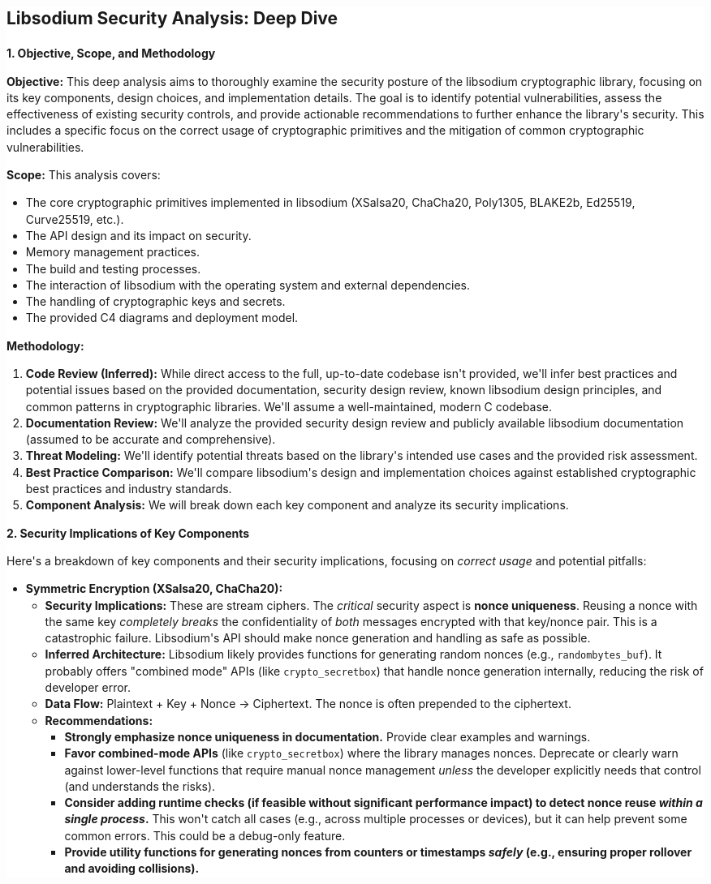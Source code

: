 ## Libsodium Security Analysis: Deep Dive

**1. Objective, Scope, and Methodology**

**Objective:**  This deep analysis aims to thoroughly examine the security posture of the libsodium cryptographic library, focusing on its key components, design choices, and implementation details.  The goal is to identify potential vulnerabilities, assess the effectiveness of existing security controls, and provide actionable recommendations to further enhance the library's security.  This includes a specific focus on the correct usage of cryptographic primitives and the mitigation of common cryptographic vulnerabilities.

**Scope:** This analysis covers:

*   The core cryptographic primitives implemented in libsodium (XSalsa20, ChaCha20, Poly1305, BLAKE2b, Ed25519, Curve25519, etc.).
*   The API design and its impact on security.
*   Memory management practices.
*   The build and testing processes.
*   The interaction of libsodium with the operating system and external dependencies.
*   The handling of cryptographic keys and secrets.
*   The provided C4 diagrams and deployment model.

**Methodology:**

1.  **Code Review (Inferred):**  While direct access to the full, up-to-date codebase isn't provided, we'll infer best practices and potential issues based on the provided documentation, security design review, known libsodium design principles, and common patterns in cryptographic libraries.  We'll assume a well-maintained, modern C codebase.
2.  **Documentation Review:**  We'll analyze the provided security design review and publicly available libsodium documentation (assumed to be accurate and comprehensive).
3.  **Threat Modeling:** We'll identify potential threats based on the library's intended use cases and the provided risk assessment.
4.  **Best Practice Comparison:** We'll compare libsodium's design and implementation choices against established cryptographic best practices and industry standards.
5.  **Component Analysis:** We will break down each key component and analyze its security implications.

**2. Security Implications of Key Components**

Here's a breakdown of key components and their security implications, focusing on *correct usage* and potential pitfalls:

*   **Symmetric Encryption (XSalsa20, ChaCha20):**
    *   **Security Implications:** These are stream ciphers.  The *critical* security aspect is **nonce uniqueness**.  Reusing a nonce with the same key *completely breaks* the confidentiality of *both* messages encrypted with that key/nonce pair.  This is a catastrophic failure.  Libsodium's API should make nonce generation and handling as safe as possible.
    *   **Inferred Architecture:**  Libsodium likely provides functions for generating random nonces (e.g., `randombytes_buf`).  It probably offers "combined mode" APIs (like `crypto_secretbox`) that handle nonce generation internally, reducing the risk of developer error.
    *   **Data Flow:**  Plaintext + Key + Nonce -> Ciphertext.  The nonce is often prepended to the ciphertext.
    *   **Recommendations:**
        *   **Strongly emphasize nonce uniqueness in documentation.** Provide clear examples and warnings.
        *   **Favor combined-mode APIs** (like `crypto_secretbox`) where the library manages nonces.  Deprecate or clearly warn against lower-level functions that require manual nonce management *unless* the developer explicitly needs that control (and understands the risks).
        *   **Consider adding runtime checks (if feasible without significant performance impact) to detect nonce reuse *within a single process*.** This won't catch all cases (e.g., across multiple processes or devices), but it can help prevent some common errors.  This could be a debug-only feature.
        *   **Provide utility functions for generating nonces from counters or timestamps *safely* (e.g., ensuring proper rollover and avoiding collisions).**
